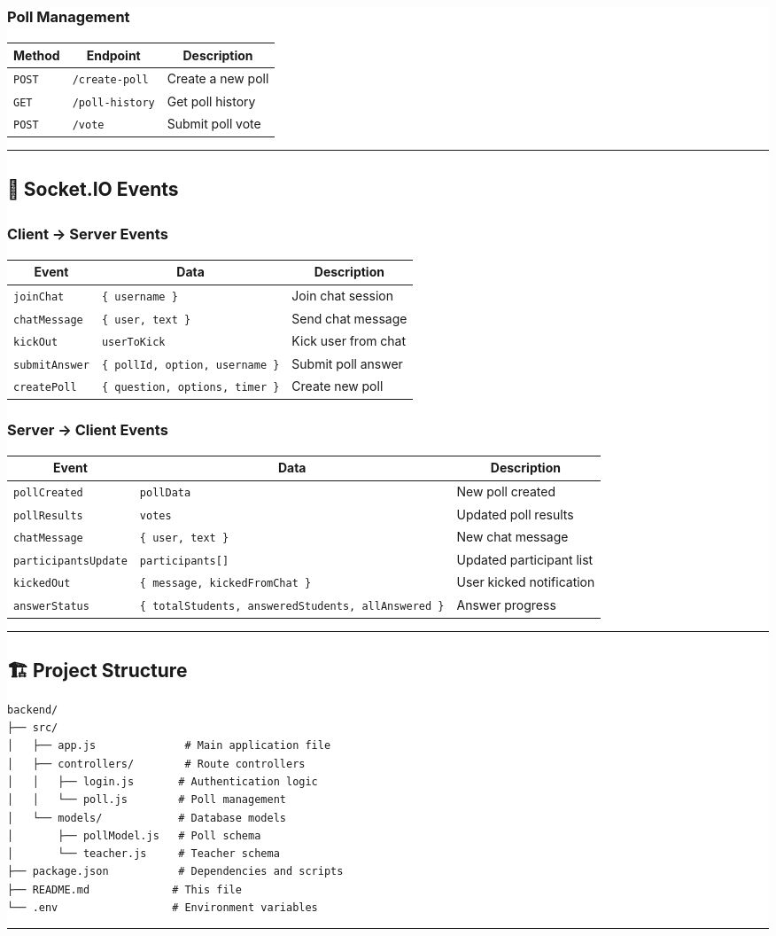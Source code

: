 ### Poll Management
| Method | Endpoint | Description |
|--------|----------|-------------|
| `POST` | `/create-poll` | Create a new poll |
| `GET` | `/poll-history` | Get poll history |
| `POST` | `/vote` | Submit poll vote |

---

## 🔌 Socket.IO Events

### Client → Server Events

| Event | Data | Description |
|-------|------|-------------|
| `joinChat` | `{ username }` | Join chat session |
| `chatMessage` | `{ user, text }` | Send chat message |
| `kickOut` | `userToKick` | Kick user from chat |
| `submitAnswer` | `{ pollId, option, username }` | Submit poll answer |
| `createPoll` | `{ question, options, timer }` | Create new poll |

### Server → Client Events

| Event | Data | Description |
|-------|------|-------------|
| `pollCreated` | `pollData` | New poll created |
| `pollResults` | `votes` | Updated poll results |
| `chatMessage` | `{ user, text }` | New chat message |
| `participantsUpdate` | `participants[]` | Updated participant list |
| `kickedOut` | `{ message, kickedFromChat }` | User kicked notification |
| `answerStatus` | `{ totalStudents, answeredStudents, allAnswered }` | Answer progress |

---

## 🏗️ Project Structure

```
backend/
├── src/
│   ├── app.js              # Main application file
│   ├── controllers/        # Route controllers
│   │   ├── login.js       # Authentication logic
│   │   └── poll.js        # Poll management
│   └── models/            # Database models
│       ├── pollModel.js   # Poll schema
│       └── teacher.js     # Teacher schema
├── package.json           # Dependencies and scripts
├── README.md             # This file
└── .env                  # Environment variables
```

---